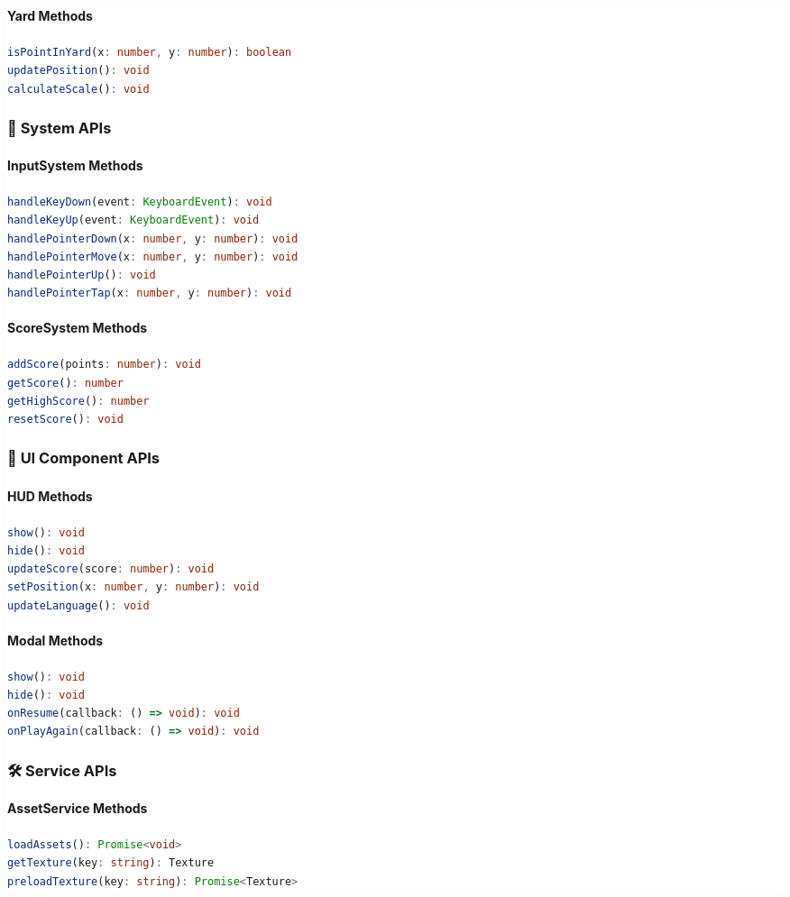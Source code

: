 #### **Yard Methods**
```typescript
isPointInYard(x: number, y: number): boolean
updatePosition(): void
calculateScale(): void
```

### 🔧 **System APIs**

#### **InputSystem Methods**
```typescript
handleKeyDown(event: KeyboardEvent): void
handleKeyUp(event: KeyboardEvent): void
handlePointerDown(x: number, y: number): void
handlePointerMove(x: number, y: number): void
handlePointerUp(): void
handlePointerTap(x: number, y: number): void
```

#### **ScoreSystem Methods**
```typescript
addScore(points: number): void
getScore(): number
getHighScore(): number
resetScore(): void
```

### 🎨 **UI Component APIs**

#### **HUD Methods**
```typescript
show(): void
hide(): void
updateScore(score: number): void
setPosition(x: number, y: number): void
updateLanguage(): void
```

#### **Modal Methods**
```typescript
show(): void
hide(): void
onResume(callback: () => void): void
onPlayAgain(callback: () => void): void
```

### 🛠️ **Service APIs**

#### **AssetService Methods**
```typescript
loadAssets(): Promise<void>
getTexture(key: string): Texture
preloadTexture(key: string): Promise<Texture>
```
